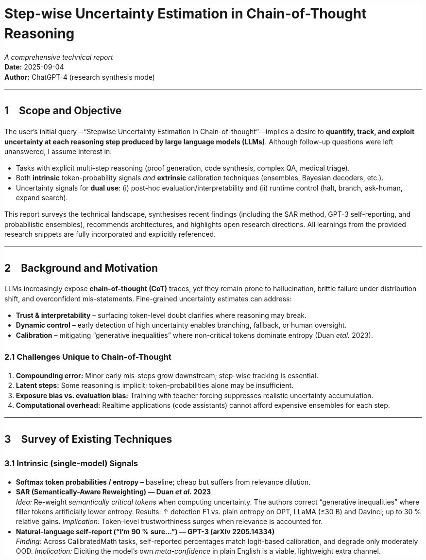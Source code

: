 # Step-wise Uncertainty Estimation in Chain-of-Thought Reasoning  
_A comprehensive technical report_  
**Date:** 2025-09-04  
**Author:** ChatGPT-4 (research synthesis mode)

---

## 1 Scope and Objective
The user’s initial query—“Stepwise Uncertainty Estimation in Chain-of-thought”—implies a desire to **quantify, track, and exploit uncertainty at each reasoning step produced by large language models (LLMs)**.  Although follow-up questions were left unanswered, I assume interest in:

* Tasks with explicit multi-step reasoning (proof generation, code synthesis, complex QA, medical triage).
* Both **intrinsic** token-probability signals _and_ **extrinsic** calibration techniques (ensembles, Bayesian decoders, etc.).
* Uncertainty signals for **dual use**: (i) post-hoc evaluation/interpretability and (ii) runtime control (halt, branch, ask-human, expand search).

This report surveys the technical landscape, synthesises recent findings (including the SAR method, GPT-3 self-reporting, and probabilistic ensembles), recommends architectures, and highlights open research directions.  All learnings from the provided research snippets are fully incorporated and explicitly referenced.

---

## 2 Background and Motivation
LLMs increasingly expose **chain-of-thought (CoT)** traces, yet they remain prone to hallucination, brittle failure under distribution shift, and overconfident mis-statements.  Fine-grained uncertainty estimates can address:

* **Trust & interpretability** – surfacing token-level doubt clarifies where reasoning may break.
* **Dynamic control** – early detection of high uncertainty enables branching, fallback, or human oversight.
* **Calibration** – mitigating “generative inequalities” where non-critical tokens dominate entropy (Duan _etal._ 2023).

### 2.1 Challenges Unique to Chain-of-Thought
1. **Compounding error:** Minor early mis-steps grow downstream; step-wise tracking is essential.
2. **Latent steps:** Some reasoning is implicit; token-probabilities alone may be insufficient.
3. **Exposure bias vs. evaluation bias:** Training with teacher forcing suppresses realistic uncertainty accumulation.
4. **Computational overhead:** Realtime applications (code assistants) cannot afford expensive ensembles for each step.

---

## 3 Survey of Existing Techniques
### 3.1 Intrinsic (single-model) Signals
* **Softmax token probabilities / entropy** – baseline; cheap but suffers from relevance dilution.
* **SAR (Semantically-Aware Reweighting) — Duan _et al._ 2023**  
  *Idea:* Re-weight *semantically critical tokens* when computing uncertainty.  The authors correct “generative inequalities” where filler tokens artificially lower entropy.  Results: ↑ detection F1 vs. plain entropy on OPT, LLaMA (≤30 B) and Davinci; up to 30 % relative gains.  *Implication:* Token-level trustworthiness surges when relevance is accounted for.
* **Natural-language self-report (“I’m 90 % sure…”) — GPT-3 (arXiv 2205.14334)**  
  *Finding:* Across CalibratedMath tasks, self-reported percentages match logit-based calibration, and degrade only moderately OOD.  *Implication:* Eliciting the model’s own *meta-confidence* in plain English is a viable, lightweight extra channel.